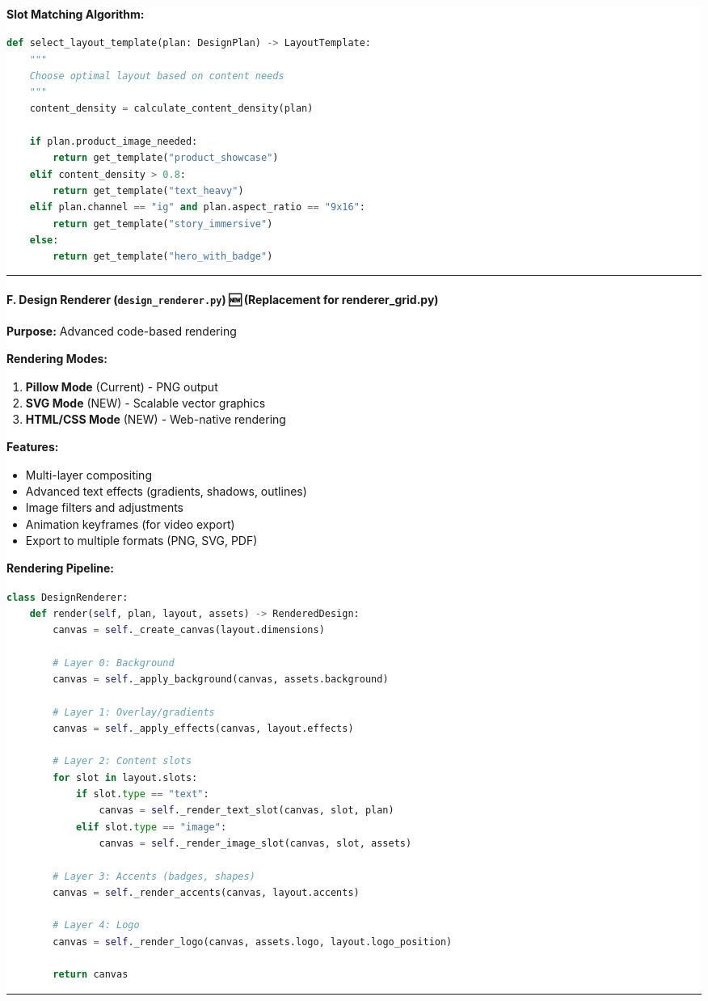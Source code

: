 **Slot Matching Algorithm:**
```python
def select_layout_template(plan: DesignPlan) -> LayoutTemplate:
    """
    Choose optimal layout based on content needs
    """
    content_density = calculate_content_density(plan)

    if plan.product_image_needed:
        return get_template("product_showcase")
    elif content_density > 0.8:
        return get_template("text_heavy")
    elif plan.channel == "ig" and plan.aspect_ratio == "9x16":
        return get_template("story_immersive")
    else:
        return get_template("hero_with_badge")
```

---

#### **F. Design Renderer** (`design_renderer.py`) 🆕 (Replacement for renderer_grid.py)
**Purpose:** Advanced code-based rendering

**Rendering Modes:**
1. **Pillow Mode** (Current) - PNG output
2. **SVG Mode** (NEW) - Scalable vector graphics
3. **HTML/CSS Mode** (NEW) - Web-native rendering

**Features:**
- Multi-layer compositing
- Advanced text effects (gradients, shadows, outlines)
- Image filters and adjustments
- Animation keyframes (for video export)
- Export to multiple formats (PNG, SVG, PDF)

**Rendering Pipeline:**
```python
class DesignRenderer:
    def render(self, plan, layout, assets) -> RenderedDesign:
        canvas = self._create_canvas(layout.dimensions)

        # Layer 0: Background
        canvas = self._apply_background(canvas, assets.background)

        # Layer 1: Overlay/gradients
        canvas = self._apply_effects(canvas, layout.effects)

        # Layer 2: Content slots
        for slot in layout.slots:
            if slot.type == "text":
                canvas = self._render_text_slot(canvas, slot, plan)
            elif slot.type == "image":
                canvas = self._render_image_slot(canvas, slot, assets)

        # Layer 3: Accents (badges, shapes)
        canvas = self._render_accents(canvas, layout.accents)

        # Layer 4: Logo
        canvas = self._render_logo(canvas, assets.logo, layout.logo_position)

        return canvas
```

---